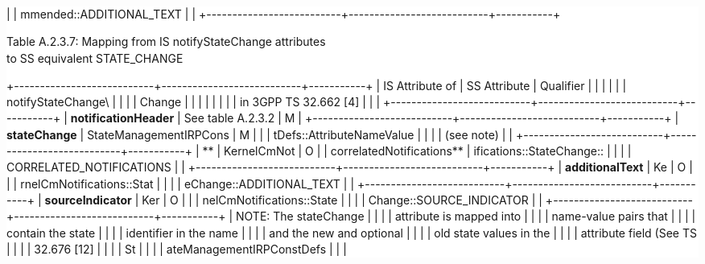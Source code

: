 |                          | mmended::ADDITIONAL\_TEXT |           |
+--------------------------+---------------------------+-----------+

Table A.2.3.7: Mapping from IS notifyStateChange attributes\
to SS equivalent STATE\_CHANGE

+---------------------------+---------------------------+-----------+
| IS Attribute of           | SS Attribute              | Qualifier |
|                           |                           |           |
| notifyStateChange\        |                           |           |
| Change                    |                           |           |
|                           |                           |           |
| in 3GPP TS 32.662 \[4\]   |                           |           |
+---------------------------+---------------------------+-----------+
| **notificationHeader**    | See table A.2.3.2         | M         |
+---------------------------+---------------------------+-----------+
| **stateChange**           | StateManagementIRPCons    | M         |
|                           | tDefs::AttributeNameValue |           |
|                           | (see note)                |           |
+---------------------------+---------------------------+-----------+
| **                        | KernelCmNot               | O         |
| correlatedNotifications** | ifications::StateChange:: |           |
|                           | CORRELATED\_NOTIFICATIONS |           |
+---------------------------+---------------------------+-----------+
| **additionalText**        | Ke                        | O         |
|                           | rnelCmNotifications::Stat |           |
|                           | eChange::ADDITIONAL\_TEXT |           |
+---------------------------+---------------------------+-----------+
| **sourceIndicator**       | Ker                       | O         |
|                           | nelCmNotifications::State |           |
|                           | Change::SOURCE\_INDICATOR |           |
+---------------------------+---------------------------+-----------+
| NOTE: The stateChange     |                           |           |
| attribute is mapped into  |                           |           |
| name-value pairs that     |                           |           |
| contain the state         |                           |           |
| identifier in the name    |                           |           |
| and the new and optional  |                           |           |
| old state values in the   |                           |           |
| attribute field (See TS   |                           |           |
| 32.676 \[12\]             |                           |           |
| St                        |                           |           |
| ateManagementIRPConstDefs |                           |           |